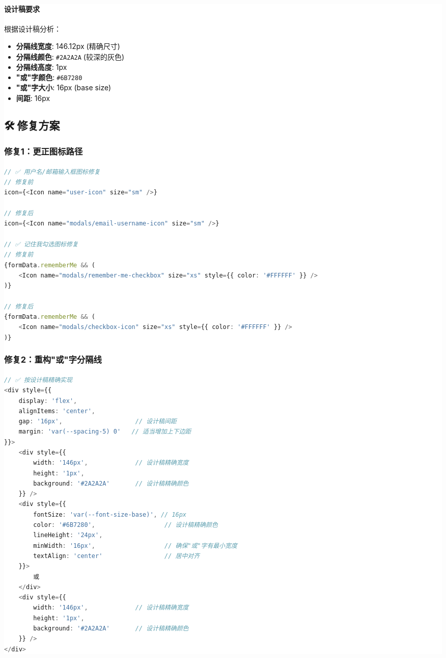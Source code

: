 #### 设计稿要求
根据设计稿分析：
- **分隔线宽度**: 146.12px (精确尺寸)
- **分隔线颜色**: `#2A2A2A` (较深的灰色)
- **分隔线高度**: 1px
- **"或"字颜色**: `#6B7280` 
- **"或"字大小**: 16px (base size)
- **间距**: 16px

## 🛠️ 修复方案

### 修复1：更正图标路径

```typescript
// ✅ 用户名/邮箱输入框图标修复
// 修复前
icon={<Icon name="user-icon" size="sm" />}

// 修复后  
icon={<Icon name="modals/email-username-icon" size="sm" />}

// ✅ 记住我勾选图标修复
// 修复前
{formData.rememberMe && (
    <Icon name="modals/remember-me-checkbox" size="xs" style={{ color: '#FFFFFF' }} />
)}

// 修复后
{formData.rememberMe && (
    <Icon name="modals/checkbox-icon" size="xs" style={{ color: '#FFFFFF' }} />
)}
```

### 修复2：重构"或"字分隔线

```typescript
// ✅ 按设计稿精确实现
<div style={{
    display: 'flex',
    alignItems: 'center',
    gap: '16px',                    // 设计稿间距
    margin: 'var(--spacing-5) 0'   // 适当增加上下边距
}}>
    <div style={{
        width: '146px',             // 设计稿精确宽度
        height: '1px',
        background: '#2A2A2A'       // 设计稿精确颜色
    }} />
    <div style={{
        fontSize: 'var(--font-size-base)', // 16px
        color: '#6B7280',                   // 设计稿精确颜色
        lineHeight: '24px',
        minWidth: '16px',                   // 确保"或"字有最小宽度
        textAlign: 'center'                 // 居中对齐
    }}>
        或
    </div>
    <div style={{
        width: '146px',             // 设计稿精确宽度
        height: '1px',
        background: '#2A2A2A'       // 设计稿精确颜色
    }} />
</div>
```